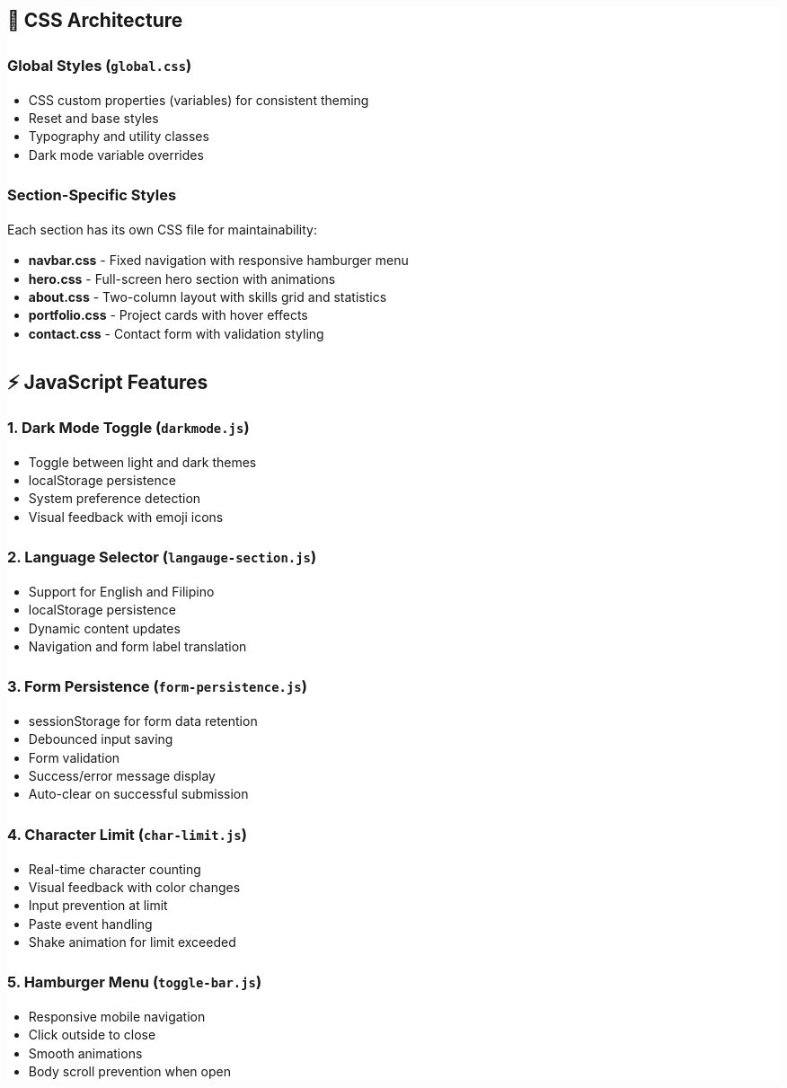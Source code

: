 ## 🎨 CSS Architecture

### Global Styles (`global.css`)
- CSS custom properties (variables) for consistent theming
- Reset and base styles
- Typography and utility classes
- Dark mode variable overrides

### Section-Specific Styles
Each section has its own CSS file for maintainability:
- **navbar.css** - Fixed navigation with responsive hamburger menu
- **hero.css** - Full-screen hero section with animations
- **about.css** - Two-column layout with skills grid and statistics
- **portfolio.css** - Project cards with hover effects
- **contact.css** - Contact form with validation styling

## ⚡ JavaScript Features

### 1. Dark Mode Toggle (`darkmode.js`)
- Toggle between light and dark themes
- localStorage persistence
- System preference detection
- Visual feedback with emoji icons

### 2. Language Selector (`langauge-section.js`)
- Support for English and Filipino
- localStorage persistence
- Dynamic content updates
- Navigation and form label translation

### 3. Form Persistence (`form-persistence.js`)
- sessionStorage for form data retention
- Debounced input saving
- Form validation
- Success/error message display
- Auto-clear on successful submission

### 4. Character Limit (`char-limit.js`)
- Real-time character counting
- Visual feedback with color changes
- Input prevention at limit
- Paste event handling
- Shake animation for limit exceeded

### 5. Hamburger Menu (`toggle-bar.js`)
- Responsive mobile navigation
- Click outside to close
- Smooth animations
- Body scroll prevention when open
